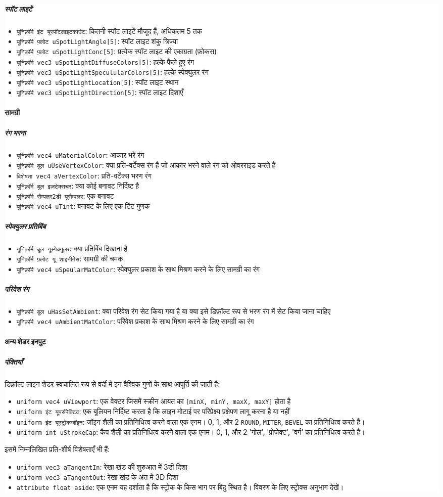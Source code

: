 ##### स्पॉट लाइटें

- `यूनिफ़ॉर्म इंट यूस्पॉटलाइटकाउंट`: कितनी स्पॉट लाइटें मौजूद हैं, अधिकतम 5 तक
- `यूनिफ़ॉर्म फ़्लोट uSpotLightAngle[5]`: स्पॉट लाइट शंकु त्रिज्या
- `यूनिफ़ॉर्म फ़्लोट uSpotLightConc[5]`: प्रत्येक स्पॉट लाइट की एकाग्रता (फ़ोकस)
- `यूनिफ़ॉर्म vec3 uSpotLightDiffuseColors[5]`: हल्के फैले हुए रंग
- `यूनिफ़ॉर्म vec3 uSpotLightSpeculularColors[5]`: हल्के स्पेक्युलर रंग
- `यूनिफ़ॉर्म vec3 uSpotLightLocation[5]`: स्पॉट लाइट स्थान
- `यूनिफ़ॉर्म vec3 uSpotLightDirection[5]`: स्पॉट लाइट दिशाएँ


#### सामग्री

##### रंग भरना

- `यूनिफ़ॉर्म vec4 uMaterialColor`: आकार भरें रंग
- `यूनिफ़ॉर्म बूल uUseVertexColor`: क्या प्रति-वर्टेक्स रंग हैं जो आकार भरने वाले रंग को ओवरराइड करते हैं
- `विशेषता vec4 aVertexColor`: प्रति-वर्टेक्स भरण रंग
- `यूनिफ़ॉर्म बूल इज़टेक्सचर`: क्या कोई बनावट निर्दिष्ट है
- `यूनिफ़ॉर्म सैम्पलर2डी यूसैम्पलर`: एक बनावट
- `यूनिफ़ॉर्म vec4 uTint`: बनावट के लिए एक टिंट गुणक


##### स्पेक्युलर प्रतिबिंब

- `यूनिफ़ॉर्म बूल यूस्पेक्युलर`: क्या प्रतिबिंब दिखाना है
- `यूनिफ़ॉर्म फ़्लोट यू शाइनीनेस`: सामग्री की चमक
- `यूनिफ़ॉर्म vec4 uSpeularMatColor`: स्पेक्युलर प्रकाश के साथ मिश्रण करने के लिए सामग्री का रंग


##### परिवेश रंग

- `यूनिफ़ॉर्म बूल uHasSetAmbient`: क्या परिवेश रंग सेट किया गया है या क्या इसे डिफ़ॉल्ट रूप से भरण रंग में सेट किया जाना चाहिए
- `यूनिफ़ॉर्म vec4 uAmbientMatColor`: परिवेश प्रकाश के साथ मिश्रण करने के लिए सामग्री का रंग


#### अन्य शेडर इनपुट

##### पंक्तियाँ

डिफ़ॉल्ट लाइन शेडर स्वचालित रूप से वर्दी में इन वैश्विक गुणों के साथ आपूर्ति की जाती है:

- `uniform vec4 uViewport`: एक वेक्टर जिसमें स्क्रीन आयत का `[minX, minY, maxX, maxY]` होता है
- `uniform इंट यूपर्सपेक्टिव`: एक बूलियन निर्दिष्ट करता है कि लाइन मोटाई पर परिप्रेक्ष्य प्रक्षेपण लागू करना है या नहीं
- `uniform इंट यूस्ट्रोकजॉइन`: जॉइन शैली का प्रतिनिधित्व करने वाला एक एनम। 0, 1, और 2 `ROUND`, `MITER`, `BEVEL` का प्रतिनिधित्व करते हैं।
- `uniform int uStrokeCap`: कैप शैली का प्रतिनिधित्व करने वाला एक एनम। 0, 1, और 2 'गोल', 'प्रोजेक्ट', 'वर्ग' का प्रतिनिधित्व करते हैं।

इसमें निम्नलिखित प्रति-शीर्ष विशेषताएँ भी हैं:

- `uniform vec3 aTangentIn`: रेखा खंड की शुरुआत में 3डी दिशा
- `uniform vec3 aTangentOut`: रेखा खंड के अंत में 3D दिशा
- `attribute float aside`: एक एनम यह दर्शाता है कि स्ट्रोक के किस भाग पर बिंदु स्थित है। विवरण के लिए स्ट्रोक्स अनुभाग देखें।
